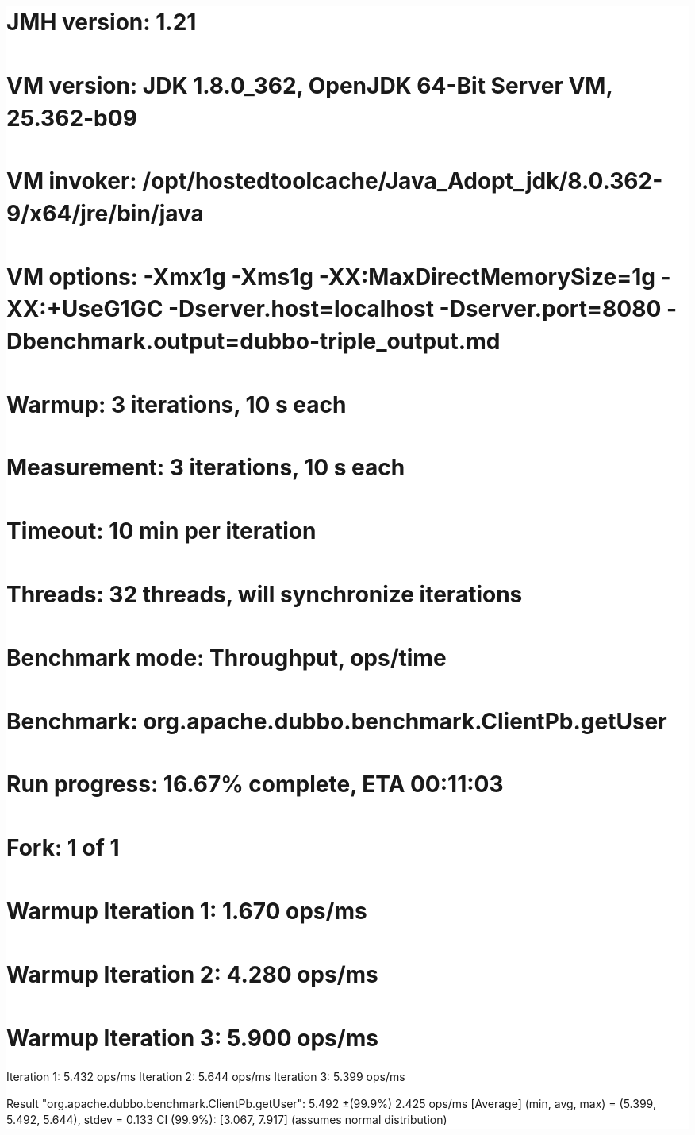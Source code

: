 
# JMH version: 1.21
# VM version: JDK 1.8.0_362, OpenJDK 64-Bit Server VM, 25.362-b09
# VM invoker: /opt/hostedtoolcache/Java_Adopt_jdk/8.0.362-9/x64/jre/bin/java
# VM options: -Xmx1g -Xms1g -XX:MaxDirectMemorySize=1g -XX:+UseG1GC -Dserver.host=localhost -Dserver.port=8080 -Dbenchmark.output=dubbo-triple_output.md
# Warmup: 3 iterations, 10 s each
# Measurement: 3 iterations, 10 s each
# Timeout: 10 min per iteration
# Threads: 32 threads, will synchronize iterations
# Benchmark mode: Throughput, ops/time
# Benchmark: org.apache.dubbo.benchmark.ClientPb.getUser

# Run progress: 16.67% complete, ETA 00:11:03
# Fork: 1 of 1
# Warmup Iteration   1: 1.670 ops/ms
# Warmup Iteration   2: 4.280 ops/ms
# Warmup Iteration   3: 5.900 ops/ms
Iteration   1: 5.432 ops/ms
Iteration   2: 5.644 ops/ms
Iteration   3: 5.399 ops/ms


Result "org.apache.dubbo.benchmark.ClientPb.getUser":
  5.492 ±(99.9%) 2.425 ops/ms [Average]
  (min, avg, max) = (5.399, 5.492, 5.644), stdev = 0.133
  CI (99.9%): [3.067, 7.917] (assumes normal distribution)
